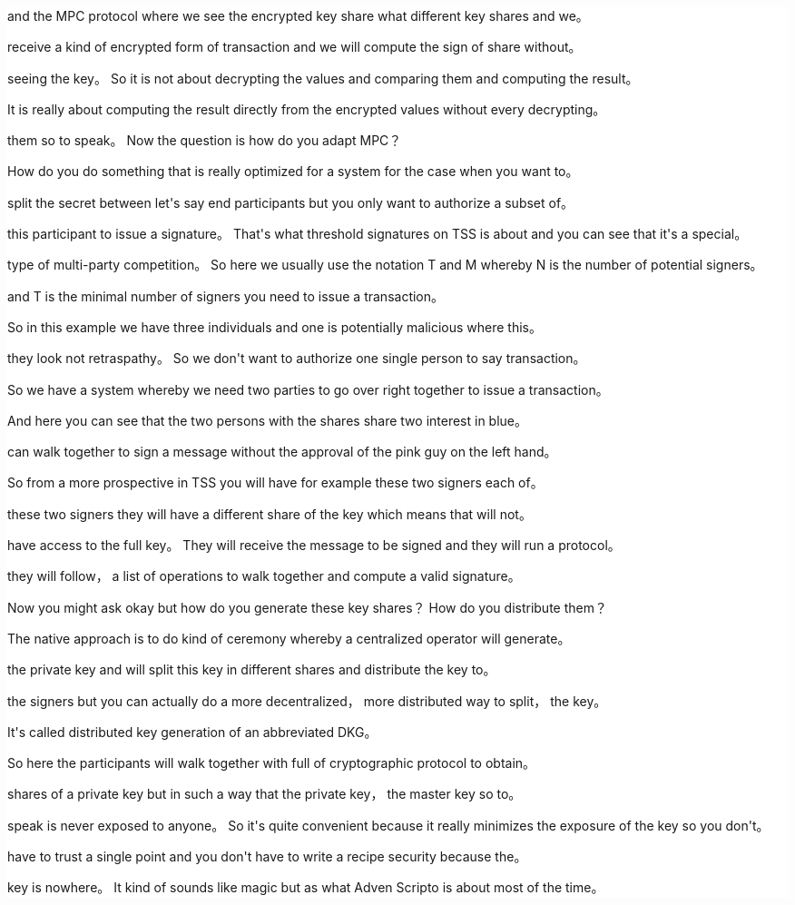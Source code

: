  and the MPC protocol where we see the encrypted key share what different key shares and we。

 receive a kind of encrypted form of transaction and we will compute the sign of share without。

 seeing the key。 So it is not about decrypting the values and comparing them and computing the result。

 It is really about computing the result directly from the encrypted values without every decrypting。

 them so to speak。 Now the question is how do you adapt MPC？

 How do you do something that is really optimized for a system for the case when you want to。

 split the secret between let's say end participants but you only want to authorize a subset of。

 this participant to issue a signature。 That's what threshold signatures on TSS is about and you can see that it's a special。

 type of multi-party competition。 So here we usually use the notation T and M whereby N is the number of potential signers。

 and T is the minimal number of signers you need to issue a transaction。

 So in this example we have three individuals and one is potentially malicious where this。

 they look not retraspathy。 So we don't want to authorize one single person to say transaction。

 So we have a system whereby we need two parties to go over right together to issue a transaction。

 And here you can see that the two persons with the shares share two interest in blue。

 can walk together to sign a message without the approval of the pink guy on the left hand。

 So from a more prospective in TSS you will have for example these two signers each of。

 these two signers they will have a different share of the key which means that will not。

 have access to the full key。 They will receive the message to be signed and they will run a protocol。

 they will follow， a list of operations to walk together and compute a valid signature。

 Now you might ask okay but how do you generate these key shares？ How do you distribute them？

 The native approach is to do kind of ceremony whereby a centralized operator will generate。

 the private key and will split this key in different shares and distribute the key to。

 the signers but you can actually do a more decentralized， more distributed way to split， the key。

 It's called distributed key generation of an abbreviated DKG。

 So here the participants will walk together with full of cryptographic protocol to obtain。

 shares of a private key but in such a way that the private key， the master key so to。

 speak is never exposed to anyone。 So it's quite convenient because it really minimizes the exposure of the key so you don't。

 have to trust a single point and you don't have to write a recipe security because the。

 key is nowhere。 It kind of sounds like magic but as what Adven Scripto is about most of the time。
